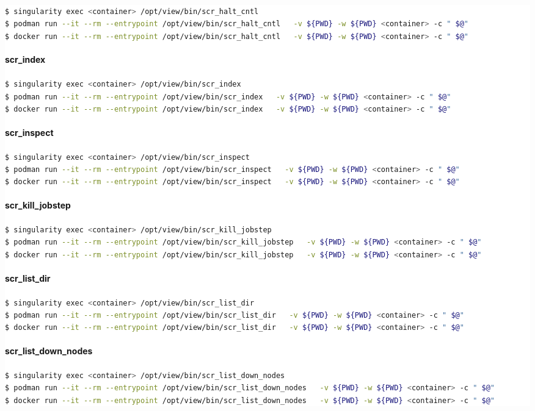 ```bash
$ singularity exec <container> /opt/view/bin/scr_halt_cntl
$ podman run --it --rm --entrypoint /opt/view/bin/scr_halt_cntl   -v ${PWD} -w ${PWD} <container> -c " $@"
$ docker run --it --rm --entrypoint /opt/view/bin/scr_halt_cntl   -v ${PWD} -w ${PWD} <container> -c " $@"
```


#### scr_index
       
```bash
$ singularity exec <container> /opt/view/bin/scr_index
$ podman run --it --rm --entrypoint /opt/view/bin/scr_index   -v ${PWD} -w ${PWD} <container> -c " $@"
$ docker run --it --rm --entrypoint /opt/view/bin/scr_index   -v ${PWD} -w ${PWD} <container> -c " $@"
```


#### scr_inspect
       
```bash
$ singularity exec <container> /opt/view/bin/scr_inspect
$ podman run --it --rm --entrypoint /opt/view/bin/scr_inspect   -v ${PWD} -w ${PWD} <container> -c " $@"
$ docker run --it --rm --entrypoint /opt/view/bin/scr_inspect   -v ${PWD} -w ${PWD} <container> -c " $@"
```


#### scr_kill_jobstep
       
```bash
$ singularity exec <container> /opt/view/bin/scr_kill_jobstep
$ podman run --it --rm --entrypoint /opt/view/bin/scr_kill_jobstep   -v ${PWD} -w ${PWD} <container> -c " $@"
$ docker run --it --rm --entrypoint /opt/view/bin/scr_kill_jobstep   -v ${PWD} -w ${PWD} <container> -c " $@"
```


#### scr_list_dir
       
```bash
$ singularity exec <container> /opt/view/bin/scr_list_dir
$ podman run --it --rm --entrypoint /opt/view/bin/scr_list_dir   -v ${PWD} -w ${PWD} <container> -c " $@"
$ docker run --it --rm --entrypoint /opt/view/bin/scr_list_dir   -v ${PWD} -w ${PWD} <container> -c " $@"
```


#### scr_list_down_nodes
       
```bash
$ singularity exec <container> /opt/view/bin/scr_list_down_nodes
$ podman run --it --rm --entrypoint /opt/view/bin/scr_list_down_nodes   -v ${PWD} -w ${PWD} <container> -c " $@"
$ docker run --it --rm --entrypoint /opt/view/bin/scr_list_down_nodes   -v ${PWD} -w ${PWD} <container> -c " $@"
```
